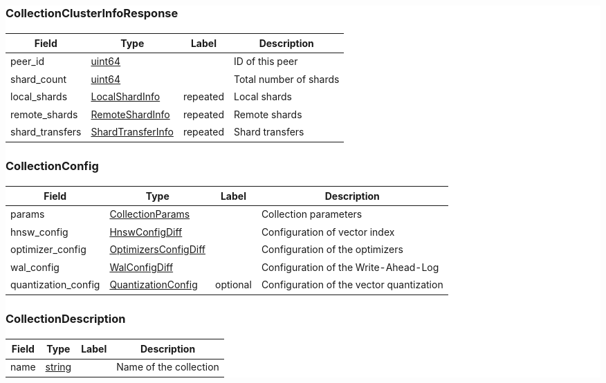 




<a name="qdrant-CollectionClusterInfoResponse"></a>

### CollectionClusterInfoResponse



| Field | Type | Label | Description |
| ----- | ---- | ----- | ----------- |
| peer_id | [uint64](#uint64) |  | ID of this peer |
| shard_count | [uint64](#uint64) |  | Total number of shards |
| local_shards | [LocalShardInfo](#qdrant-LocalShardInfo) | repeated | Local shards |
| remote_shards | [RemoteShardInfo](#qdrant-RemoteShardInfo) | repeated | Remote shards |
| shard_transfers | [ShardTransferInfo](#qdrant-ShardTransferInfo) | repeated | Shard transfers |






<a name="qdrant-CollectionConfig"></a>

### CollectionConfig



| Field | Type | Label | Description |
| ----- | ---- | ----- | ----------- |
| params | [CollectionParams](#qdrant-CollectionParams) |  | Collection parameters |
| hnsw_config | [HnswConfigDiff](#qdrant-HnswConfigDiff) |  | Configuration of vector index |
| optimizer_config | [OptimizersConfigDiff](#qdrant-OptimizersConfigDiff) |  | Configuration of the optimizers |
| wal_config | [WalConfigDiff](#qdrant-WalConfigDiff) |  | Configuration of the Write-Ahead-Log |
| quantization_config | [QuantizationConfig](#qdrant-QuantizationConfig) | optional | Configuration of the vector quantization |






<a name="qdrant-CollectionDescription"></a>

### CollectionDescription



| Field | Type | Label | Description |
| ----- | ---- | ----- | ----------- |
| name | [string](#string) |  | Name of the collection |



